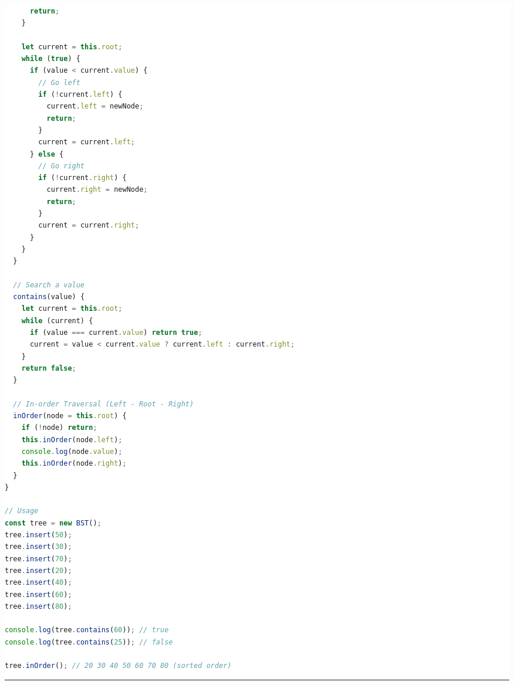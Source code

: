 ```javascript
      return;
    }

    let current = this.root;
    while (true) {
      if (value < current.value) {
        // Go left
        if (!current.left) {
          current.left = newNode;
          return;
        }
        current = current.left;
      } else {
        // Go right
        if (!current.right) {
          current.right = newNode;
          return;
        }
        current = current.right;
      }
    }
  }

  // Search a value
  contains(value) {
    let current = this.root;
    while (current) {
      if (value === current.value) return true;
      current = value < current.value ? current.left : current.right;
    }
    return false;
  }

  // In-order Traversal (Left - Root - Right)
  inOrder(node = this.root) {
    if (!node) return;
    this.inOrder(node.left);
    console.log(node.value);
    this.inOrder(node.right);
  }
}

// Usage
const tree = new BST();
tree.insert(50);
tree.insert(30);
tree.insert(70);
tree.insert(20);
tree.insert(40);
tree.insert(60);
tree.insert(80);

console.log(tree.contains(60)); // true
console.log(tree.contains(25)); // false

tree.inOrder(); // 20 30 40 50 60 70 80 (sorted order)
```

---